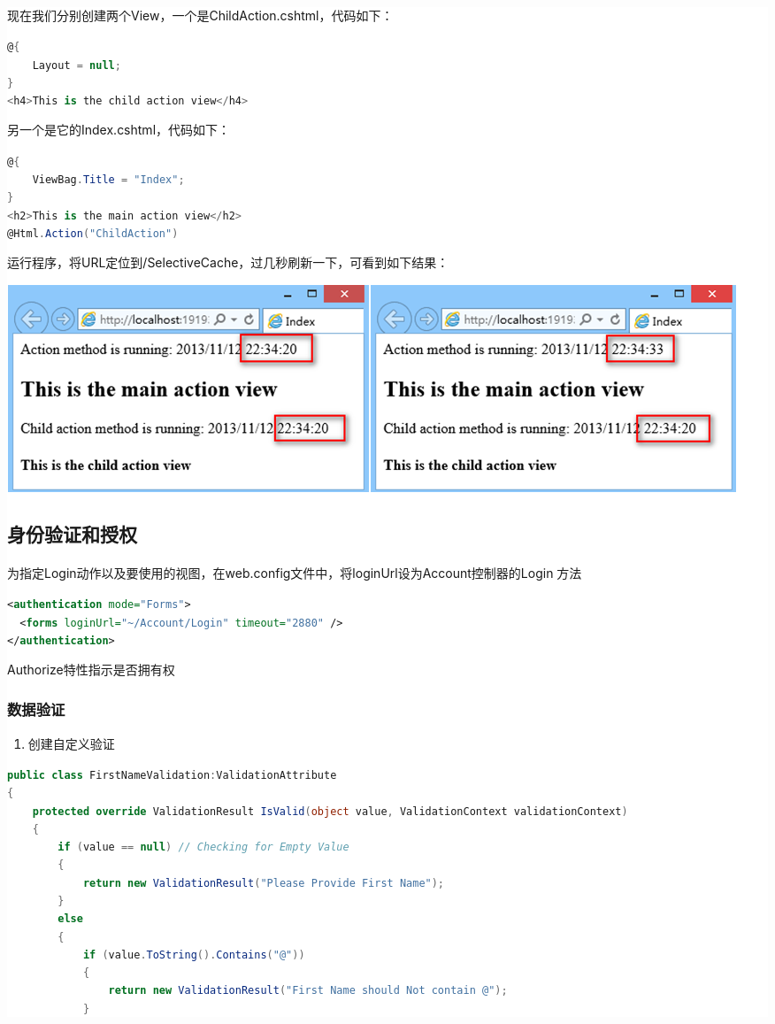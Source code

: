 现在我们分别创建两个View，一个是ChildAction.cshtml，代码如下：

```cs
@{
    Layout = null;
}
<h4>This is the child action view</h4>
```

另一个是它的Index.cshtml，代码如下：

```cs
@{
    ViewBag.Title = "Index";
}
<h2>This is the main action view</h2>
@Html.Action("ChildAction")

```

运行程序，将URL定位到/SelectiveCache，过几秒刷新一下，可看到如下结果：

![x](./Resource/46.png)

## 身份验证和授权

为指定Login动作以及要使用的视图，在web.config文件中，将loginUrl设为Account控制器的Login 方法

```xml
<authentication mode="Forms">
  <forms loginUrl="~/Account/Login" timeout="2880" />
</authentication>
```

Authorize特性指示是否拥有权

### 数据验证

1. 创建自定义验证

  ```C#
  public class FirstNameValidation:ValidationAttribute
  {
      protected override ValidationResult IsValid(object value, ValidationContext validationContext)
      {
          if (value == null) // Checking for Empty Value
          {
              return new ValidationResult("Please Provide First Name");
          }
          else
          {
              if (value.ToString().Contains("@"))
              {
                  return new ValidationResult("First Name should Not contain @");
              }
  ```